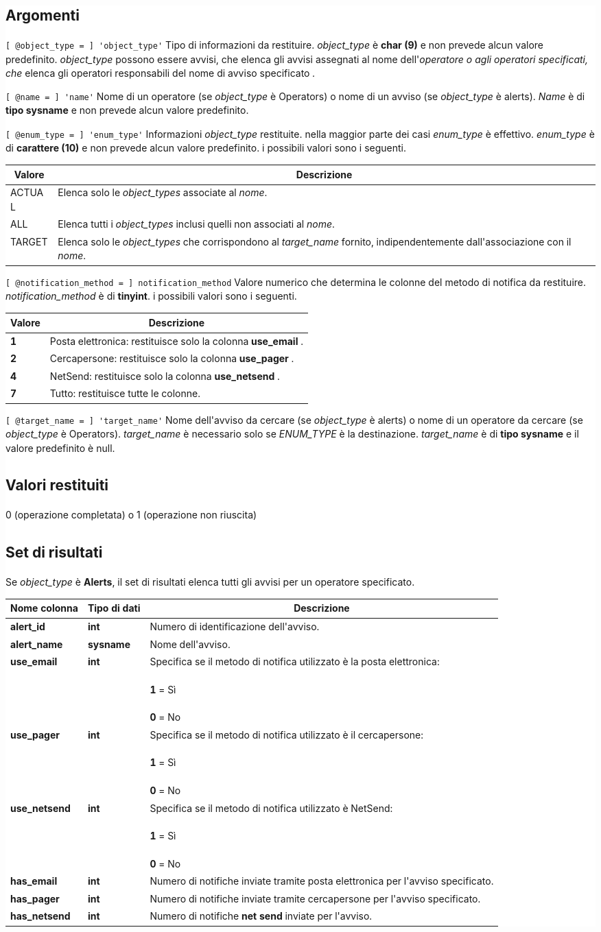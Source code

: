 ## <a name="arguments"></a>Argomenti  
`[ @object_type = ] 'object_type'` Tipo di informazioni da restituire. *object_type* è **char (9)** e non prevede alcun valore predefinito. *object_type* possono essere avvisi, che elenca gli avvisi assegnati al nome dell'*operatore o agli operatori specificati, che* elenca gli operatori responsabili del nome di avviso specificato *.*  
  
`[ @name = ] 'name'` Nome di un operatore (se *object_type* è Operators) o nome di un avviso (se *object_type* è alerts). *Name* è di **tipo sysname** e non prevede alcun valore predefinito.  
  
`[ @enum_type = ] 'enum_type'` Informazioni *object_type* restituite. nella maggior parte dei casi *enum_type* è effettivo. *enum_type* è di **carattere (10)** e non prevede alcun valore predefinito. i possibili valori sono i seguenti.  
  
|Valore|Descrizione|  
|-----------|-----------------|  
|ACTUAL|Elenca solo le *object_types* associate al *nome*.|  
|ALL|Elenca tutti i *object_types* inclusi quelli non associati al *nome*.|  
|TARGET|Elenca solo le *object_types* che corrispondono al *target_name* fornito, indipendentemente dall'associazione con il *nome*.|  
  
`[ @notification_method = ] notification_method` Valore numerico che determina le colonne del metodo di notifica da restituire. *notification_method* è di **tinyint**. i possibili valori sono i seguenti.  
  
|Valore|Descrizione|  
|-----------|-----------------|  
|**1**|Posta elettronica: restituisce solo la colonna **use_email** .|  
|**2**|Cercapersone: restituisce solo la colonna **use_pager** .|  
|**4**|NetSend: restituisce solo la colonna **use_netsend** .|  
|**7**|Tutto: restituisce tutte le colonne.|  
  
`[ @target_name = ] 'target_name'` Nome dell'avviso da cercare (se *object_type* è alerts) o nome di un operatore da cercare (se *object_type* è Operators). *target_name* è necessario solo se *ENUM_TYPE* è la destinazione. *target_name* è di **tipo sysname** e il valore predefinito è null.  
  
## <a name="return-code-valves"></a>Valori restituiti  
 0 (operazione completata) o 1 (operazione non riuscita)  
  
## <a name="result-sets"></a>Set di risultati  
 Se *object_type* è **Alerts**, il set di risultati elenca tutti gli avvisi per un operatore specificato.  
  
|Nome colonna|Tipo di dati|Descrizione|  
|-----------------|---------------|-----------------|  
|**alert_id**|**int**|Numero di identificazione dell'avviso.|  
|**alert_name**|**sysname**|Nome dell'avviso.|  
|**use_email**|**int**|Specifica se il metodo di notifica utilizzato è la posta elettronica:<br /><br /> **1** = Sì<br /><br /> **0** = No|  
|**use_pager**|**int**|Specifica se il metodo di notifica utilizzato è il cercapersone:<br /><br /> **1** = Sì<br /><br /> **0** = No|  
|**use_netsend**|**int**|Specifica se il metodo di notifica utilizzato è NetSend:<br /><br /> **1** = Sì<br /><br /> **0** = No|  
|**has_email**|**int**|Numero di notifiche inviate tramite posta elettronica per l'avviso specificato.|  
|**has_pager**|**int**|Numero di notifiche inviate tramite cercapersone per l'avviso specificato.|  
|**has_netsend**|**int**|Numero di notifiche **net send** inviate per l'avviso.|  
  